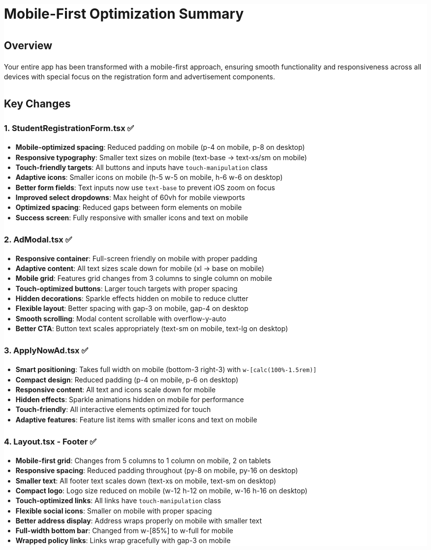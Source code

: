 # Mobile-First Optimization Summary

## Overview
Your entire app has been transformed with a mobile-first approach, ensuring smooth functionality and responsiveness across all devices with special focus on the registration form and advertisement components.

## Key Changes

### 1. **StudentRegistrationForm.tsx** ✅
- **Mobile-optimized spacing**: Reduced padding on mobile (p-4 on mobile, p-8 on desktop)
- **Responsive typography**: Smaller text sizes on mobile (text-base → text-xs/sm on mobile)
- **Touch-friendly targets**: All buttons and inputs have `touch-manipulation` class
- **Adaptive icons**: Smaller icons on mobile (h-5 w-5 on mobile, h-6 w-6 on desktop)
- **Better form fields**: Text inputs now use `text-base` to prevent iOS zoom on focus
- **Improved select dropdowns**: Max height of 60vh for mobile viewports
- **Optimized spacing**: Reduced gaps between form elements on mobile
- **Success screen**: Fully responsive with smaller icons and text on mobile

### 2. **AdModal.tsx** ✅
- **Responsive container**: Full-screen friendly on mobile with proper padding
- **Adaptive content**: All text sizes scale down for mobile (xl → base on mobile)
- **Mobile grid**: Features grid changes from 3 columns to single column on mobile
- **Touch-optimized buttons**: Larger touch targets with proper spacing
- **Hidden decorations**: Sparkle effects hidden on mobile to reduce clutter
- **Flexible layout**: Better spacing with gap-3 on mobile, gap-4 on desktop
- **Smooth scrolling**: Modal content scrollable with overflow-y-auto
- **Better CTA**: Button text scales appropriately (text-sm on mobile, text-lg on desktop)

### 3. **ApplyNowAd.tsx** ✅
- **Smart positioning**: Takes full width on mobile (bottom-3 right-3) with `w-[calc(100%-1.5rem)]`
- **Compact design**: Reduced padding (p-4 on mobile, p-6 on desktop)
- **Responsive content**: All text and icons scale down for mobile
- **Hidden effects**: Sparkle animations hidden on mobile for performance
- **Touch-friendly**: All interactive elements optimized for touch
- **Adaptive features**: Feature list items with smaller icons and text on mobile

### 4. **Layout.tsx - Footer** ✅
- **Mobile-first grid**: Changes from 5 columns to 1 column on mobile, 2 on tablets
- **Responsive spacing**: Reduced padding throughout (py-8 on mobile, py-16 on desktop)
- **Smaller text**: All footer text scales down (text-xs on mobile, text-sm on desktop)
- **Compact logo**: Logo size reduced on mobile (w-12 h-12 on mobile, w-16 h-16 on desktop)
- **Touch-optimized links**: All links have `touch-manipulation` class
- **Flexible social icons**: Smaller on mobile with proper spacing
- **Better address display**: Address wraps properly on mobile with smaller text
- **Full-width bottom bar**: Changed from w-[85%] to w-full for mobile
- **Wrapped policy links**: Links wrap gracefully with gap-3 on mobile

